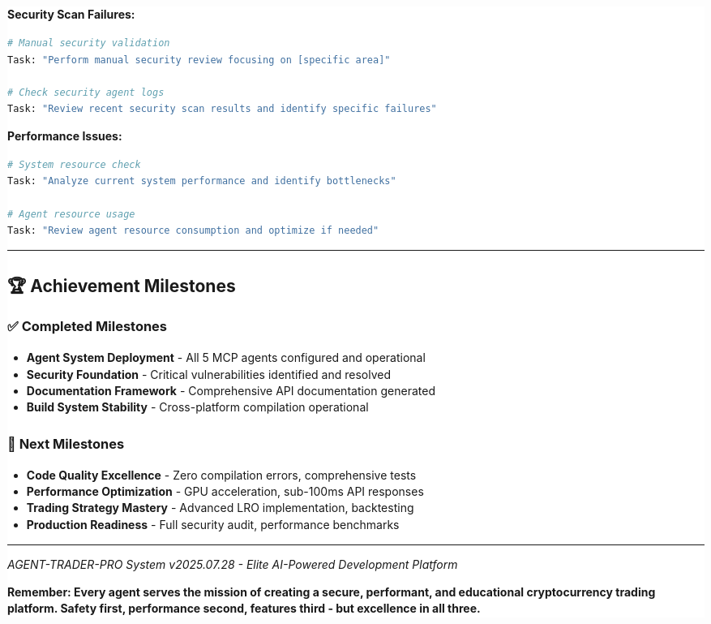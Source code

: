 **Security Scan Failures:**
```bash
# Manual security validation
Task: "Perform manual security review focusing on [specific area]"

# Check security agent logs
Task: "Review recent security scan results and identify specific failures"
```

**Performance Issues:**
```bash
# System resource check
Task: "Analyze current system performance and identify bottlenecks"

# Agent resource usage
Task: "Review agent resource consumption and optimize if needed"
```

---

## 🏆 **Achievement Milestones**

### ✅ **Completed Milestones**
- **Agent System Deployment** - All 5 MCP agents configured and operational
- **Security Foundation** - Critical vulnerabilities identified and resolved
- **Documentation Framework** - Comprehensive API documentation generated
- **Build System Stability** - Cross-platform compilation operational

### 🎯 **Next Milestones**
- **Code Quality Excellence** - Zero compilation errors, comprehensive tests
- **Performance Optimization** - GPU acceleration, sub-100ms API responses
- **Trading Strategy Mastery** - Advanced LRO implementation, backtesting
- **Production Readiness** - Full security audit, performance benchmarks

---

*AGENT-TRADER-PRO System v2025.07.28 - Elite AI-Powered Development Platform*

**Remember: Every agent serves the mission of creating a secure, performant, and educational cryptocurrency trading platform. Safety first, performance second, features third - but excellence in all three.**
